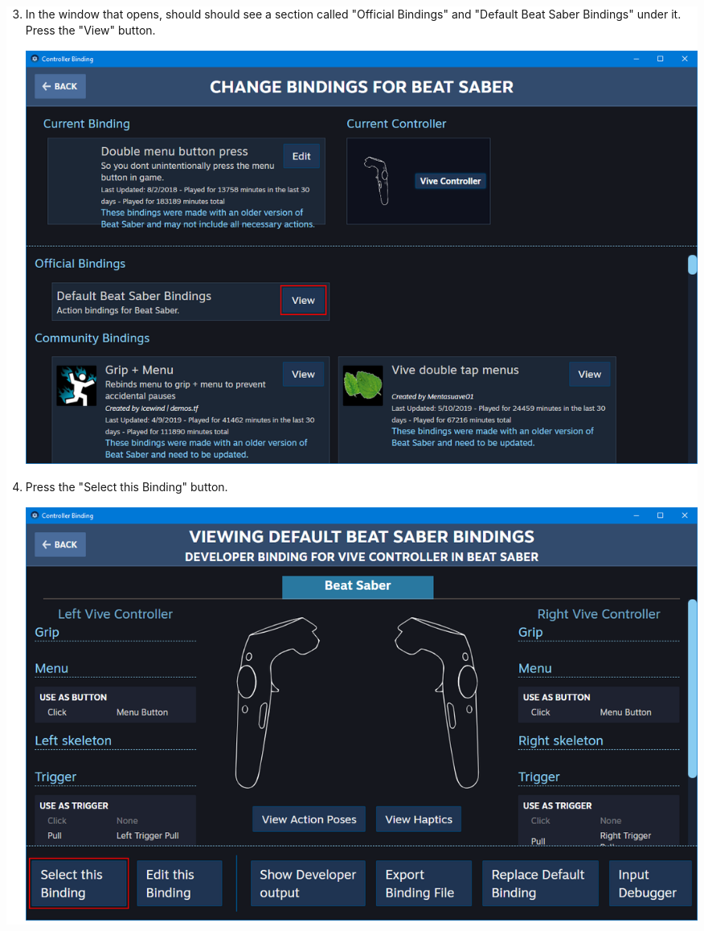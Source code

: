 3. In the window that opens, should should see a section called "Official Bindings" and "Default Beat Saber Bindings" under it. Press the "View" button.

   ![](Documentation/Images/official-bindings.png)

4. Press the "Select this Binding" button.

   ![](Documentation/Images/select-official-binding.png)
